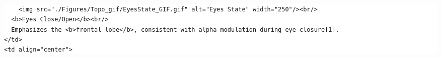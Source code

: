        <img src="./Figures/Topo_gif/EyesState_GIF.gif" alt="Eyes State" width="250"/><br/>
      <b>Eyes Close/Open</b><br/>
      Emphasizes the <b>frontal lobe</b>, consistent with alpha modulation during eye closure[1].
    </td>
    <td align="center">